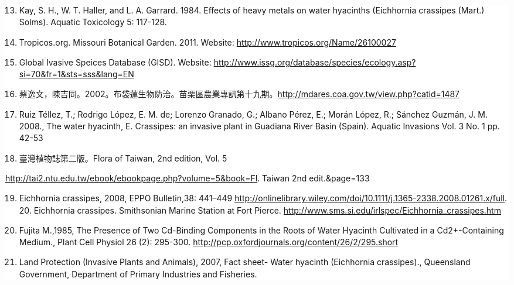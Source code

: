 13.   Kay, S. H., W. T. Haller, and L. A. Garrard. 1984. Effects of heavy metals on water hyacinths (Eichhornia crassipes (Mart.) Solms). Aquatic Toxicology 5: 117-128.

14.   Tropicos.org. Missouri Botanical Garden. 2011. Website: http://www.tropicos.org/Name/26100027

15.   Global Ivasive Speices Database (GISD). Website: http://www.issg.org/database/species/ecology.asp?si=70&fr=1&sts=sss&lang=EN

16.   蔡逸文，陳吉同。2002。布袋蓮生物防治。苗栗區農業專訊第十九期。http://mdares.coa.gov.tw/view.php?catid=1487

17.   Ruiz Téllez, T.; Rodrigo López, E. M. de; Lorenzo Granado, G.; Albano Pérez, E.; Morán López, R.; Sánchez Guzmán, J. M. 2008., The water hyacinth, E. Crassipes: an invasive plant in Guadiana River Basin (Spain). Aquatic Invasions Vol. 3 No. 1 pp. 42-53

18.   臺灣植物誌第二版。Flora of Taiwan, 2nd edition, Vol. 5

 http://tai2.ntu.edu.tw/ebook/ebookpage.php?volume=5&book=Fl. Taiwan 2nd edit.&page=133

19.   Eichhornia crassipes, 2008, EPPO Bulletin,38: 441–449 http://onlinelibrary.wiley.com/doi/10.1111/j.1365-2338.2008.01261.x/full.                                                                                                                                                      20.   Eichhornia crassipes. Smithsonian Marine Station at Fort Pierce. http://www.sms.si.edu/irlspec/Eichhornia_crassipes.htm

21.   Fujita M.,1985, The Presence of Two Cd-Binding Components in the Roots of Water Hyacinth Cultivated in a Cd2+-Containing Medium., Plant Cell Physiol 26 (2): 295-300. http://pcp.oxfordjournals.org/content/26/2/295.short

22.   Land Protection (Invasive Plants and Animals), 2007, Fact sheet- Water hyacinth (Eichhornia crassipes)., Queensland Government, Department of Primary Industries and Fisheries.

